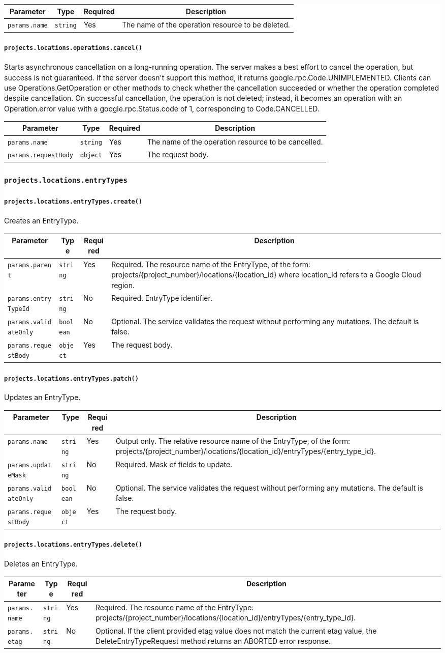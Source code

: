 | Parameter | Type | Required | Description |
|---|---|---|---|
| `params.name` | `string` | Yes | The name of the operation resource to be deleted. |

#### `projects.locations.operations.cancel()`

Starts asynchronous cancellation on a long-running operation. The server makes a best effort to cancel the operation, but success is not guaranteed. If the server doesn't support this method, it returns google.rpc.Code.UNIMPLEMENTED. Clients can use Operations.GetOperation or other methods to check whether the cancellation succeeded or whether the operation completed despite cancellation. On successful cancellation, the operation is not deleted; instead, it becomes an operation with an Operation.error value with a google.rpc.Status.code of 1, corresponding to Code.CANCELLED.

| Parameter | Type | Required | Description |
|---|---|---|---|
| `params.name` | `string` | Yes | The name of the operation resource to be cancelled. |
| `params.requestBody` | `object` | Yes | The request body. |

### `projects.locations.entryTypes`

#### `projects.locations.entryTypes.create()`

Creates an EntryType.

| Parameter | Type | Required | Description |
|---|---|---|---|
| `params.parent` | `string` | Yes | Required. The resource name of the EntryType, of the form: projects/{project_number}/locations/{location_id} where location_id refers to a Google Cloud region. |
| `params.entryTypeId` | `string` | No | Required. EntryType identifier. |
| `params.validateOnly` | `boolean` | No | Optional. The service validates the request without performing any mutations. The default is false. |
| `params.requestBody` | `object` | Yes | The request body. |

#### `projects.locations.entryTypes.patch()`

Updates an EntryType.

| Parameter | Type | Required | Description |
|---|---|---|---|
| `params.name` | `string` | Yes | Output only. The relative resource name of the EntryType, of the form: projects/{project_number}/locations/{location_id}/entryTypes/{entry_type_id}. |
| `params.updateMask` | `string` | No | Required. Mask of fields to update. |
| `params.validateOnly` | `boolean` | No | Optional. The service validates the request without performing any mutations. The default is false. |
| `params.requestBody` | `object` | Yes | The request body. |

#### `projects.locations.entryTypes.delete()`

Deletes an EntryType.

| Parameter | Type | Required | Description |
|---|---|---|---|
| `params.name` | `string` | Yes | Required. The resource name of the EntryType: projects/{project_number}/locations/{location_id}/entryTypes/{entry_type_id}. |
| `params.etag` | `string` | No | Optional. If the client provided etag value does not match the current etag value, the DeleteEntryTypeRequest method returns an ABORTED error response. |
